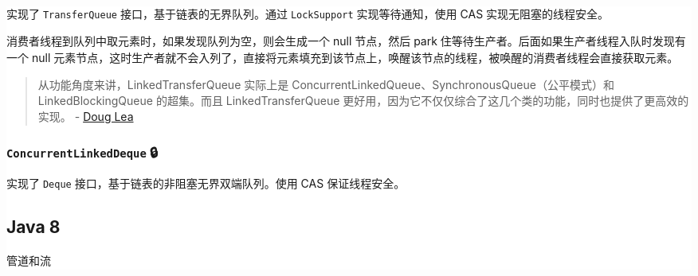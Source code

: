 实现了 `TransferQueue` 接口，基于链表的无界队列。通过 `LockSupport` 实现等待通知，使用 CAS 实现无阻塞的线程安全。

消费者线程到队列中取元素时，如果发现队列为空，则会生成一个 null 节点，然后 park 住等待生产者。后面如果生产者线程入队时发现有一个 null 元素节点，这时生产者就不会入列了，直接将元素填充到该节点上，唤醒该节点的线程，被唤醒的消费者线程会直接获取元素。

>从功能角度来讲，LinkedTransferQueue 实际上是 ConcurrentLinkedQueue、SynchronousQueue（公平模式）和 LinkedBlockingQueue 的超集。而且 LinkedTransferQueue 更好用，因为它不仅仅综合了这几个类的功能，同时也提供了更高效的实现。
>\- [Doug Lea](http://cs.oswego.edu/pipermail/concurrency-interest/2009-February/005888.html)

### `ConcurrentLinkedDeque` 🔒

实现了 `Deque` 接口，基于链表的非阻塞无界双端队列。使用 CAS 保证线程安全。

## Java 8

管道和流

